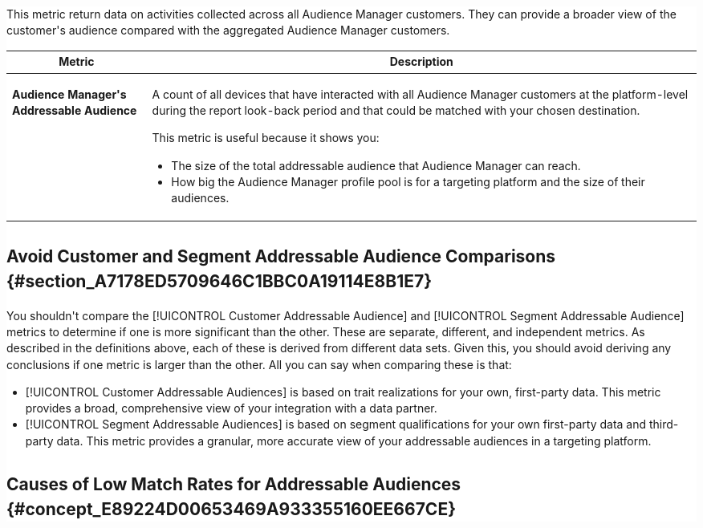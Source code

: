 

This metric return data on activities collected across all Audience Manager customers. They can provide a broader view of the customer's audience compared with the aggregated Audience Manager customers. 




<table id="table_B6654D9858FF46AF95B1C181D4608D26"> 
 <thead> 
  <tr> 
   <th colname="col1" class="entry"> Metric </th> 
   <th colname="col2" class="entry"> Description </th> 
  </tr> 
 </thead>
 <tbody> 
  <tr> 
   <td colname="col1"> <p> <b>Audience Manager's Addressable Audience</b> </p> </td> 
   <td colname="col2"> <p>A count of all devices that have interacted with all Audience Manager customers at the platform-level during the report look-back period and that could be matched with your chosen destination. </p> <p>This metric is useful because it shows you: </p> <p> 
     <ul id="ul_67A82A40C7A64457822272B45D2817FC"> 
      <li id="li_DAEFB565CE774F68AA29274A021F1E5A"> The size of the total addressable audience that <span class="keyword"> Audience Manager</span> can reach. </li> 
      <li id="li_AF26F88068CA44F7B5C4C42DE5E21055">How big the <span class="keyword"> Audience Manager</span> profile pool is for a targeting platform and the size of their audiences. </li> 
     </ul> </p> </td> 
  </tr> 
 </tbody> 
</table>


## Avoid Customer and Segment Addressable Audience Comparisons {#section_A7178ED5709646C1BBC0A19114E8B1E7}



You shouldn't compare the [!UICONTROL Customer Addressable Audience] and [!UICONTROL Segment Addressable Audience] metrics to determine if one is more significant than the other. These are separate, different, and independent metrics. As described in the definitions above, each of these is derived from different data sets. Given this, you should avoid deriving any conclusions if one metric is larger than the other. All you can say when comparing these is that: 



* [!UICONTROL Customer Addressable Audiences] is based on trait realizations for your own, first-party data. This metric provides a broad, comprehensive view of your integration with a data partner.
* [!UICONTROL Segment Addressable Audiences] is based on segment qualifications for your own first-party data and third-party data. This metric provides a granular, more accurate view of your addressable audiences in a targeting platform.



## Causes of Low Match Rates for Addressable Audiences {#concept_E89224D00653469A933355160EE667CE}
